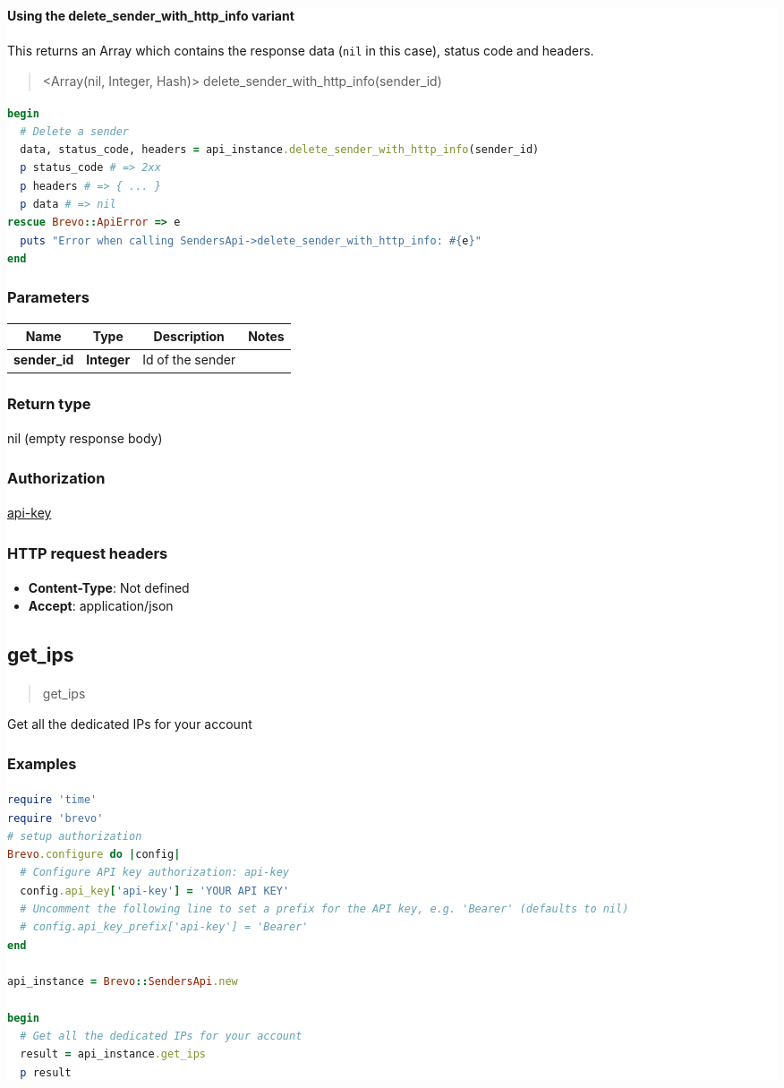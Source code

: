 ```ruby
```

#### Using the delete_sender_with_http_info variant

This returns an Array which contains the response data (`nil` in this case), status code and headers.

> <Array(nil, Integer, Hash)> delete_sender_with_http_info(sender_id)

```ruby
begin
  # Delete a sender
  data, status_code, headers = api_instance.delete_sender_with_http_info(sender_id)
  p status_code # => 2xx
  p headers # => { ... }
  p data # => nil
rescue Brevo::ApiError => e
  puts "Error when calling SendersApi->delete_sender_with_http_info: #{e}"
end
```

### Parameters

| Name | Type | Description | Notes |
| ---- | ---- | ----------- | ----- |
| **sender_id** | **Integer** | Id of the sender |  |

### Return type

nil (empty response body)

### Authorization

[api-key](../README.md#api-key)

### HTTP request headers

- **Content-Type**: Not defined
- **Accept**: application/json


## get_ips

> <GetIps> get_ips

Get all the dedicated IPs for your account

### Examples

```ruby
require 'time'
require 'brevo'
# setup authorization
Brevo.configure do |config|
  # Configure API key authorization: api-key
  config.api_key['api-key'] = 'YOUR API KEY'
  # Uncomment the following line to set a prefix for the API key, e.g. 'Bearer' (defaults to nil)
  # config.api_key_prefix['api-key'] = 'Bearer'
end

api_instance = Brevo::SendersApi.new

begin
  # Get all the dedicated IPs for your account
  result = api_instance.get_ips
  p result
```